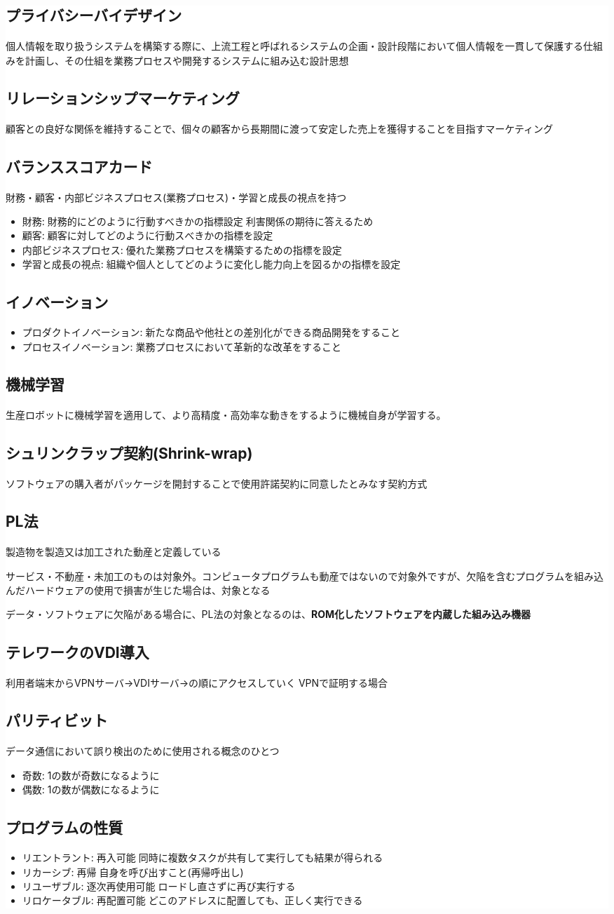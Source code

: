 ## プライバシーバイデザイン
個人情報を取り扱うシステムを構築する際に、上流工程と呼ばれるシステムの企画・設計段階において個人情報を一貫して保護する仕組みを計画し、その仕組を業務プロセスや開発するシステムに組み込む設計思想

## リレーションシップマーケティング
顧客との良好な関係を維持することで、個々の顧客から長期間に渡って安定した売上を獲得することを目指すマーケティング

## バランススコアカード
財務・顧客・内部ビジネスプロセス(業務プロセス)・学習と成長の視点を持つ

- 財務: 財務的にどのように行動すべきかの指標設定 利害関係の期待に答えるため
- 顧客: 顧客に対してどのように行動スべきかの指標を設定
- 内部ビジネスプロセス: 優れた業務プロセスを構築するための指標を設定
- 学習と成長の視点: 組織や個人としてどのように変化し能力向上を図るかの指標を設定

## イノベーション
- プロダクトイノベーション: 新たな商品や他社との差別化ができる商品開発をすること
- プロセスイノベーション: 業務プロセスにおいて革新的な改革をすること

## 機械学習
生産ロボットに機械学習を適用して、より高精度・高効率な動きをするように機械自身が学習する。

## シュリンクラップ契約(Shrink-wrap)
ソフトウェアの購入者がパッケージを開封することで使用許諾契約に同意したとみなす契約方式

## PL法
製造物を製造又は加工された動産と定義している

サービス・不動産・未加工のものは対象外。コンピュータプログラムも動産ではないので対象外ですが、欠陥を含むプログラムを組み込んだハードウェアの使用で損害が生じた場合は、対象となる

データ・ソフトウェアに欠陥がある場合に、PL法の対象となるのは、**ROM化したソフトウェアを内蔵した組み込み機器**

## テレワークのVDI導入
利用者端末からVPNサーバ→VDIサーバ→の順にアクセスしていく VPNで証明する場合

## パリティビット
データ通信において誤り検出のために使用される概念のひとつ

- 奇数: 1の数が奇数になるように
- 偶数: 1の数が偶数になるように

## プログラムの性質
- リエントラント: 再入可能 同時に複数タスクが共有して実行しても結果が得られる
- リカーシブ: 再帰 自身を呼び出すこと(再帰呼出し)
- リユーザブル: 逐次再使用可能 ロードし直さずに再び実行する
- リロケータブル: 再配置可能 どこのアドレスに配置しても、正しく実行できる
